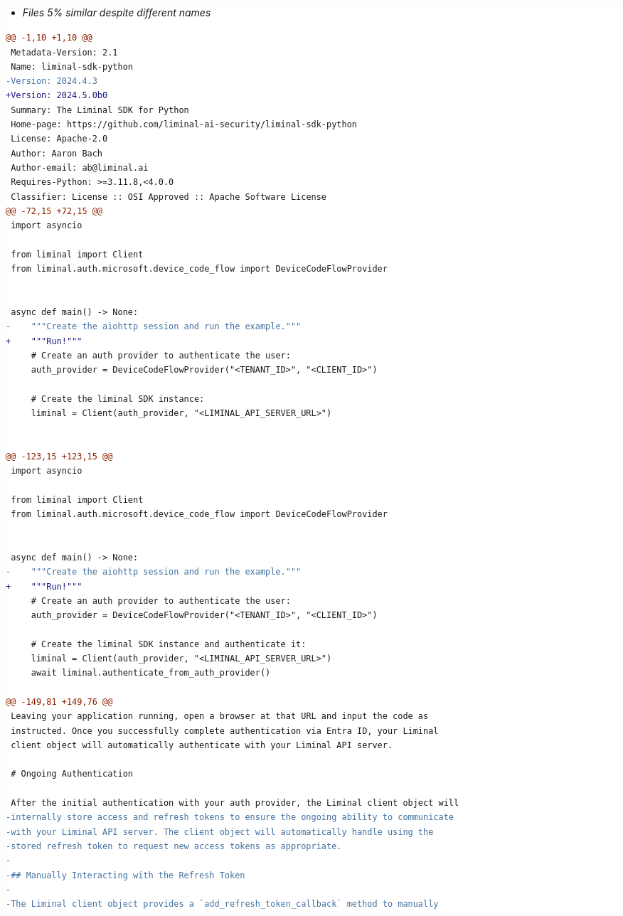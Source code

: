  * *Files 5% similar despite different names*

```diff
@@ -1,10 +1,10 @@
 Metadata-Version: 2.1
 Name: liminal-sdk-python
-Version: 2024.4.3
+Version: 2024.5.0b0
 Summary: The Liminal SDK for Python
 Home-page: https://github.com/liminal-ai-security/liminal-sdk-python
 License: Apache-2.0
 Author: Aaron Bach
 Author-email: ab@liminal.ai
 Requires-Python: >=3.11.8,<4.0.0
 Classifier: License :: OSI Approved :: Apache Software License
@@ -72,15 +72,15 @@
 import asyncio
 
 from liminal import Client
 from liminal.auth.microsoft.device_code_flow import DeviceCodeFlowProvider
 
 
 async def main() -> None:
-    """Create the aiohttp session and run the example."""
+    """Run!"""
     # Create an auth provider to authenticate the user:
     auth_provider = DeviceCodeFlowProvider("<TENANT_ID>", "<CLIENT_ID>")
 
     # Create the liminal SDK instance:
     liminal = Client(auth_provider, "<LIMINAL_API_SERVER_URL>")
 
 
@@ -123,15 +123,15 @@
 import asyncio
 
 from liminal import Client
 from liminal.auth.microsoft.device_code_flow import DeviceCodeFlowProvider
 
 
 async def main() -> None:
-    """Create the aiohttp session and run the example."""
+    """Run!"""
     # Create an auth provider to authenticate the user:
     auth_provider = DeviceCodeFlowProvider("<TENANT_ID>", "<CLIENT_ID>")
 
     # Create the liminal SDK instance and authenticate it:
     liminal = Client(auth_provider, "<LIMINAL_API_SERVER_URL>")
     await liminal.authenticate_from_auth_provider()
 
@@ -149,81 +149,76 @@
 Leaving your application running, open a browser at that URL and input the code as
 instructed. Once you successfully complete authentication via Entra ID, your Liminal
 client object will automatically authenticate with your Liminal API server.
 
 # Ongoing Authentication
 
 After the initial authentication with your auth provider, the Liminal client object will
-internally store access and refresh tokens to ensure the ongoing ability to communicate
-with your Liminal API server. The client object will automatically handle using the
-stored refresh token to request new access tokens as appropriate.
-
-## Manually Interacting with the Refresh Token
-
-The Liminal client object provides a `add_refresh_token_callback` method to manually
```